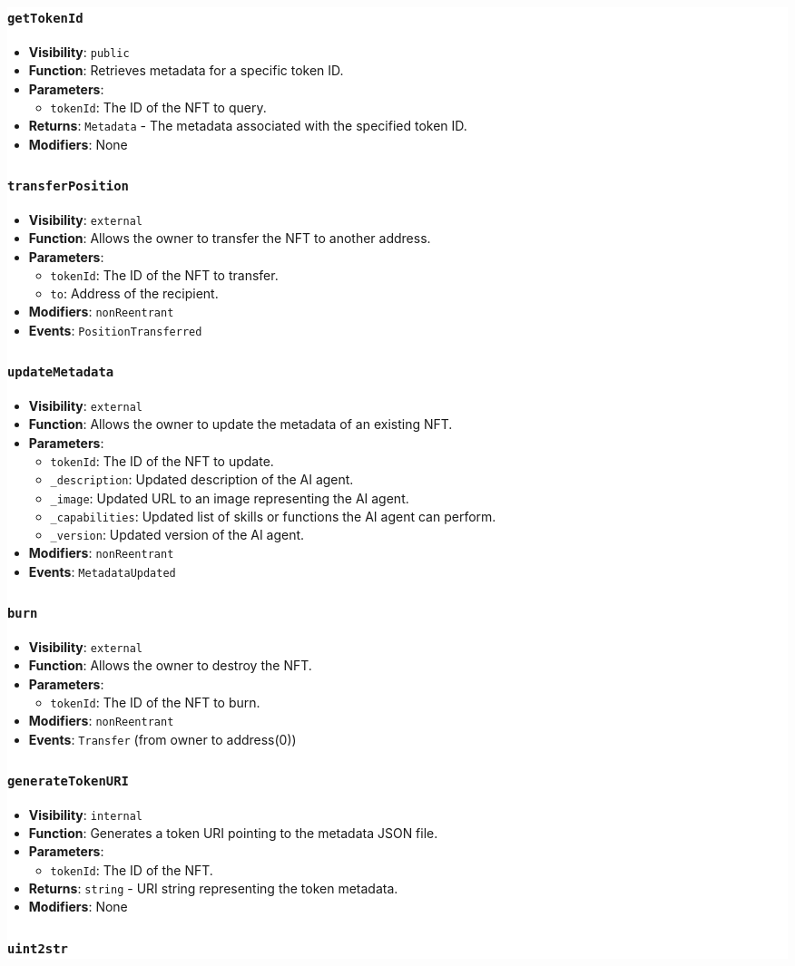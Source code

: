 ### **`getTokenId`**

- **Visibility**: `public`
- **Function**: Retrieves metadata for a specific token ID.
- **Parameters**:
  - `tokenId`: The ID of the NFT to query.
- **Returns**: `Metadata` - The metadata associated with the specified token ID.
- **Modifiers**: None

### **`transferPosition`**

- **Visibility**: `external`
- **Function**: Allows the owner to transfer the NFT to another address.
- **Parameters**:
  - `tokenId`: The ID of the NFT to transfer.
  - `to`: Address of the recipient.
- **Modifiers**: `nonReentrant`
- **Events**: `PositionTransferred`

### **`updateMetadata`**

- **Visibility**: `external`
- **Function**: Allows the owner to update the metadata of an existing NFT.
- **Parameters**:
  - `tokenId`: The ID of the NFT to update.
  - `_description`: Updated description of the AI agent.
  - `_image`: Updated URL to an image representing the AI agent.
  - `_capabilities`: Updated list of skills or functions the AI agent can perform.
  - `_version`: Updated version of the AI agent.
- **Modifiers**: `nonReentrant`
- **Events**: `MetadataUpdated`

### **`burn`**

- **Visibility**: `external`
- **Function**: Allows the owner to destroy the NFT.
- **Parameters**:
  - `tokenId`: The ID of the NFT to burn.
- **Modifiers**: `nonReentrant`
- **Events**: `Transfer` (from owner to address(0))

### **`generateTokenURI`**

- **Visibility**: `internal`
- **Function**: Generates a token URI pointing to the metadata JSON file.
- **Parameters**:
  - `tokenId`: The ID of the NFT.
- **Returns**: `string` - URI string representing the token metadata.
- **Modifiers**: None

### **`uint2str`**
